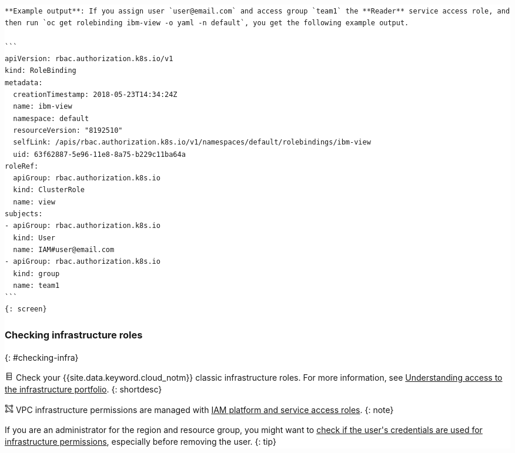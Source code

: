     **Example output**: If you assign user `user@email.com` and access group `team1` the **Reader** service access role, and then run `oc get rolebinding ibm-view -o yaml -n default`, you get the following example output.

    ```
    apiVersion: rbac.authorization.k8s.io/v1
    kind: RoleBinding
    metadata:
      creationTimestamp: 2018-05-23T14:34:24Z
      name: ibm-view
      namespace: default
      resourceVersion: "8192510"
      selfLink: /apis/rbac.authorization.k8s.io/v1/namespaces/default/rolebindings/ibm-view
      uid: 63f62887-5e96-11e8-8a75-b229c11ba64a
    roleRef:
      apiGroup: rbac.authorization.k8s.io
      kind: ClusterRole
      name: view
    subjects:
    - apiGroup: rbac.authorization.k8s.io
      kind: User
      name: IAM#user@email.com
    - apiGroup: rbac.authorization.k8s.io
      kind: group
      name: team1
    ```
    {: screen}

### Checking infrastructure roles
{: #checking-infra}

<img src="images/icon-classic.png" alt="Classic infrastructure provider icon" width="15" style="width:15px; border-style: none"/> Check your {{site.data.keyword.cloud_notm}} classic infrastructure roles. For more information, see [Understanding access to the infrastructure portfolio](/docs/openshift?topic=openshift-access-creds#understand_infra).
{: shortdesc}

<img src="images/icon-vpc.png" alt="VPC infrastructure provider icon" width="15" style="width:15px; border-style: none"/> VPC infrastructure permissions are managed with [IAM platform and service access roles](#checking-iam).
{: note}

If you are an administrator for the region and resource group, you might want to [check if the user's credentials are used for infrastructure permissions](#removing_check_infra), especially before removing the user.
{: tip}

